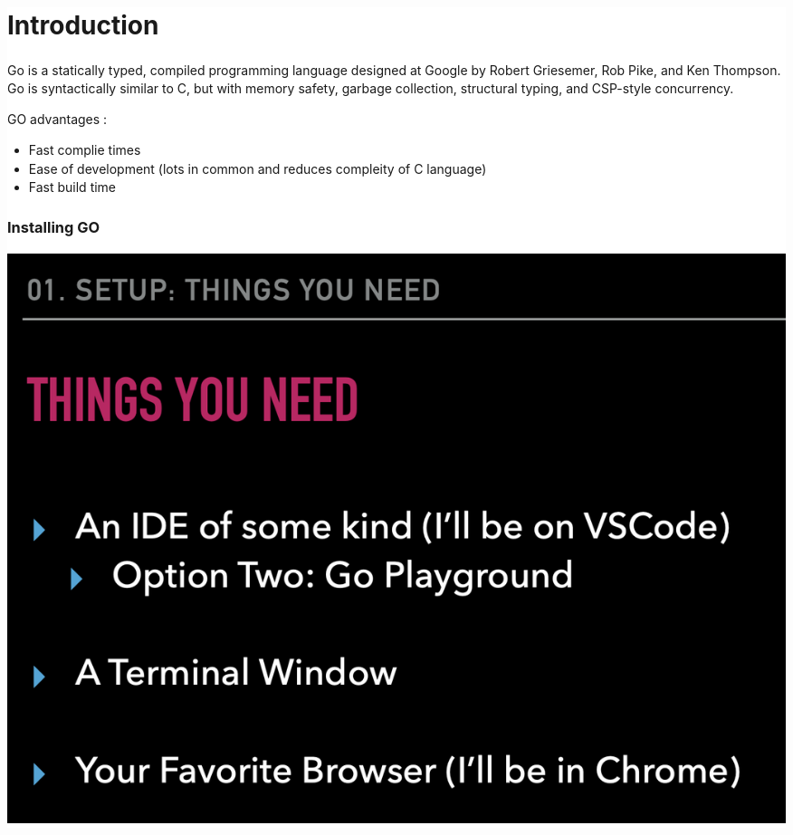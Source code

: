 # Introduction
Go is a statically typed, compiled programming language designed at Google by Robert Griesemer, Rob Pike, and Ken Thompson. Go is syntactically similar to C, but with memory safety, garbage collection, structural typing, and CSP-style concurrency.

GO advantages :
- Fast complie times
- Ease of development (lots in common and reduces compleity of C language)
- Fast build time

### Installing GO
![install 1](img-1.png)